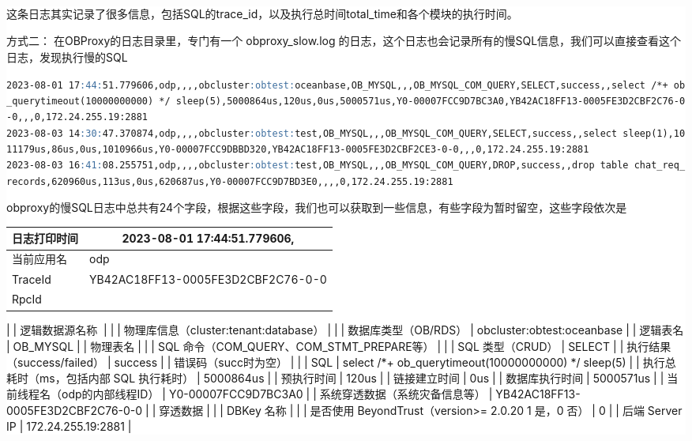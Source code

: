 这条日志其实记录了很多信息，包括SQL的trace_id，以及执行总时间total_time和各个模块的执行时间。

方式二：
在OBProxy的日志目录里，专门有一个 obproxy_slow.log 的日志，这个日志也会记录所有的慢SQL信息，我们可以直接查看这个日志，发现执行慢的SQL

```markdown
2023-08-01 17:44:51.779606,odp,,,,obcluster:obtest:oceanbase,OB_MYSQL,,,OB_MYSQL_COM_QUERY,SELECT,success,,select /*+ ob_querytimeout(10000000000) */ sleep(5),5000864us,120us,0us,5000571us,Y0-00007FCC9D7BC3A0,YB42AC18FF13-0005FE3D2CBF2C76-0-0,,,0,172.24.255.19:2881
2023-08-03 14:30:47.370874,odp,,,,obcluster:obtest:test,OB_MYSQL,,,OB_MYSQL_COM_QUERY,SELECT,success,,select sleep(1),1011179us,86us,0us,1010966us,Y0-00007FCC9DBBD320,YB42AC18FF13-0005FE3D2CBF2CE3-0-0,,,0,172.24.255.19:2881
2023-08-03 16:41:08.255751,odp,,,,obcluster:obtest:test,OB_MYSQL,,,OB_MYSQL_COM_QUERY,DROP,success,,drop table chat_req_records,620960us,113us,0us,620687us,Y0-00007FCC9D7BD3E0,,,,0,172.24.255.19:2881
```

obproxy的慢SQL日志中总共有24个字段，根据这些字段，我们也可以获取到一些信息，有些字段为暂时留空，这些字段依次是

| 日志打印时间 | 2023-08-01 17:44:51.779606, |
| --- | --- |
| 当前应用名 | odp |
| TraceId | YB42AC18FF13-0005FE3D2CBF2C76-0-0 |
| RpcId | 
 |
| 逻辑数据源名称   | 
 |
| 物理库信息（cluster:tenant:database） | 
 |
| 数据库类型（OB/RDS） | obcluster:obtest:oceanbase |
| 逻辑表名 | OB_MYSQL |
| 物理表名 |  |
| SQL 命令（COM_QUERY、COM_STMT_PREPARE等） |  |
| SQL 类型（CRUD） | SELECT |
| 执行结果（success/failed） | success |
| 错误码（succ时为空） |  |
| SQL | select /*+ ob_querytimeout(10000000000) */ sleep(5) |
| 执行总耗时（ms，包括内部 SQL 执行耗时） | 5000864us |
| 预执行时间 | 120us |
| 链接建立时间 | 0us |
| 数据库执行时间 | 5000571us |
| 当前线程名（odp的内部线程ID） | Y0-00007FCC9D7BC3A0 |
| 系统穿透数据（系统灾备信息等） | YB42AC18FF13-0005FE3D2CBF2C76-0-0 |
| 穿透数据 |  |
| DBKey 名称 | 
 |
| 是否使用 BeyondTrust（version>= 2.0.20 1 是，0 否） | 0 |
| 后端 Server IP | 172.24.255.19:2881 |